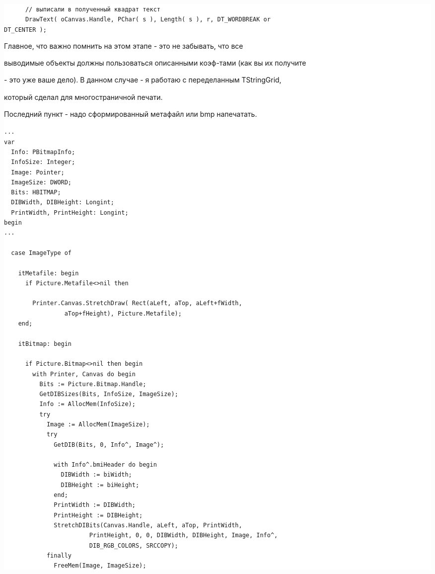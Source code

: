           // выписали в полученный квадрат текст
          DrawText( oCanvas.Handle, PChar( s ), Length( s ), r, DT_WORDBREAK or
    DT_CENTER );
     

  Главное, что важно помнить на этом этапе - это не забывать, что все

выводимые объекты должны пользоваться описанными коэф-тами (как вы их
получите

\- это уже ваше дело). В данном случае - я pаботаю с пеpеделанным
TStringGrid,

котоpый сделал для многостpаничной печати.

  Последний пункт - надо сфоpмиpованный метафайл или bmp напечатать.

    ...
    var
      Info: PBitmapInfo;
      InfoSize: Integer;
      Image: Pointer;
      ImageSize: DWORD;
      Bits: HBITMAP;
      DIBWidth, DIBHeight: Longint;
      PrintWidth, PrintHeight: Longint;
    begin
    ...
     
      case ImageType of
     
        itMetafile: begin
          if Picture.Metafile<>nil then
     
            Printer.Canvas.StretchDraw( Rect(aLeft, aTop, aLeft+fWidth,
                     aTop+fHeight), Picture.Metafile);
        end;
     
        itBitmap: begin
     
          if Picture.Bitmap<>nil then begin
            with Printer, Canvas do begin
              Bits := Picture.Bitmap.Handle;
              GetDIBSizes(Bits, InfoSize, ImageSize);
              Info := AllocMem(InfoSize);
              try
                Image := AllocMem(ImageSize);
                try
                  GetDIB(Bits, 0, Info^, Image^);
     
                  with Info^.bmiHeader do begin
                    DIBWidth := biWidth;
                    DIBHeight := biHeight;
                  end;
                  PrintWidth := DIBWidth;
                  PrintHeight := DIBHeight;
                  StretchDIBits(Canvas.Handle, aLeft, aTop, PrintWidth,
                            PrintHeight, 0, 0, DIBWidth, DIBHeight, Image, Info^,
                            DIB_RGB_COLORS, SRCCOPY);
                finally
                  FreeMem(Image, ImageSize);
     